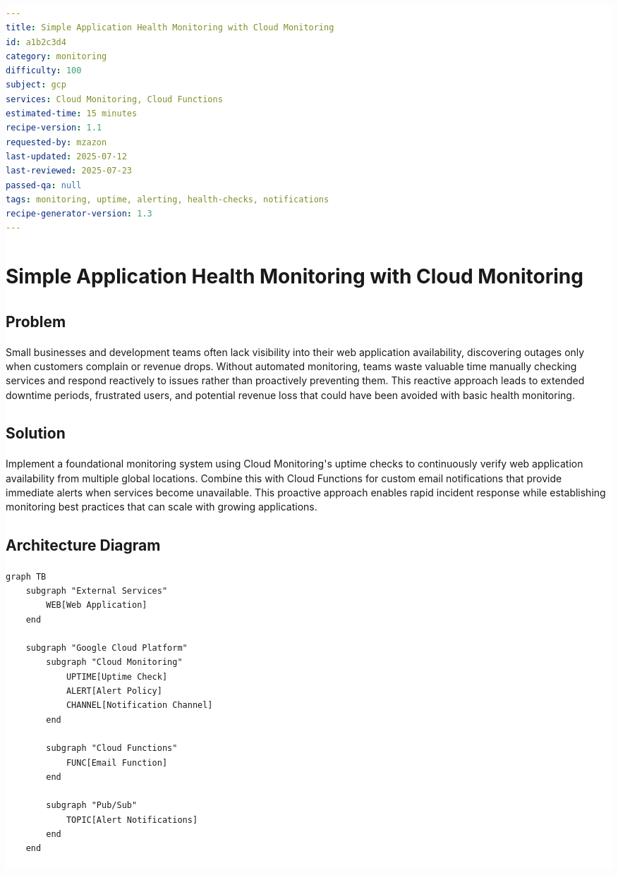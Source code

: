 ```yaml
---
title: Simple Application Health Monitoring with Cloud Monitoring
id: a1b2c3d4
category: monitoring
difficulty: 100
subject: gcp
services: Cloud Monitoring, Cloud Functions
estimated-time: 15 minutes
recipe-version: 1.1
requested-by: mzazon
last-updated: 2025-07-12
last-reviewed: 2025-07-23
passed-qa: null
tags: monitoring, uptime, alerting, health-checks, notifications
recipe-generator-version: 1.3
---
```


# Simple Application Health Monitoring with Cloud Monitoring

## Problem

Small businesses and development teams often lack visibility into their web application availability, discovering outages only when customers complain or revenue drops. Without automated monitoring, teams waste valuable time manually checking services and respond reactively to issues rather than proactively preventing them. This reactive approach leads to extended downtime periods, frustrated users, and potential revenue loss that could have been avoided with basic health monitoring.

## Solution

Implement a foundational monitoring system using Cloud Monitoring's uptime checks to continuously verify web application availability from multiple global locations. Combine this with Cloud Functions for custom email notifications that provide immediate alerts when services become unavailable. This proactive approach enables rapid incident response while establishing monitoring best practices that can scale with growing applications.

## Architecture Diagram

```mermaid
graph TB
    subgraph "External Services"
        WEB[Web Application]
    end
    
    subgraph "Google Cloud Platform"
        subgraph "Cloud Monitoring"
            UPTIME[Uptime Check]
            ALERT[Alert Policy]
            CHANNEL[Notification Channel]
        end
        
        subgraph "Cloud Functions"
            FUNC[Email Function]
        end
        
        subgraph "Pub/Sub"
            TOPIC[Alert Notifications]
        end
    end
    
```